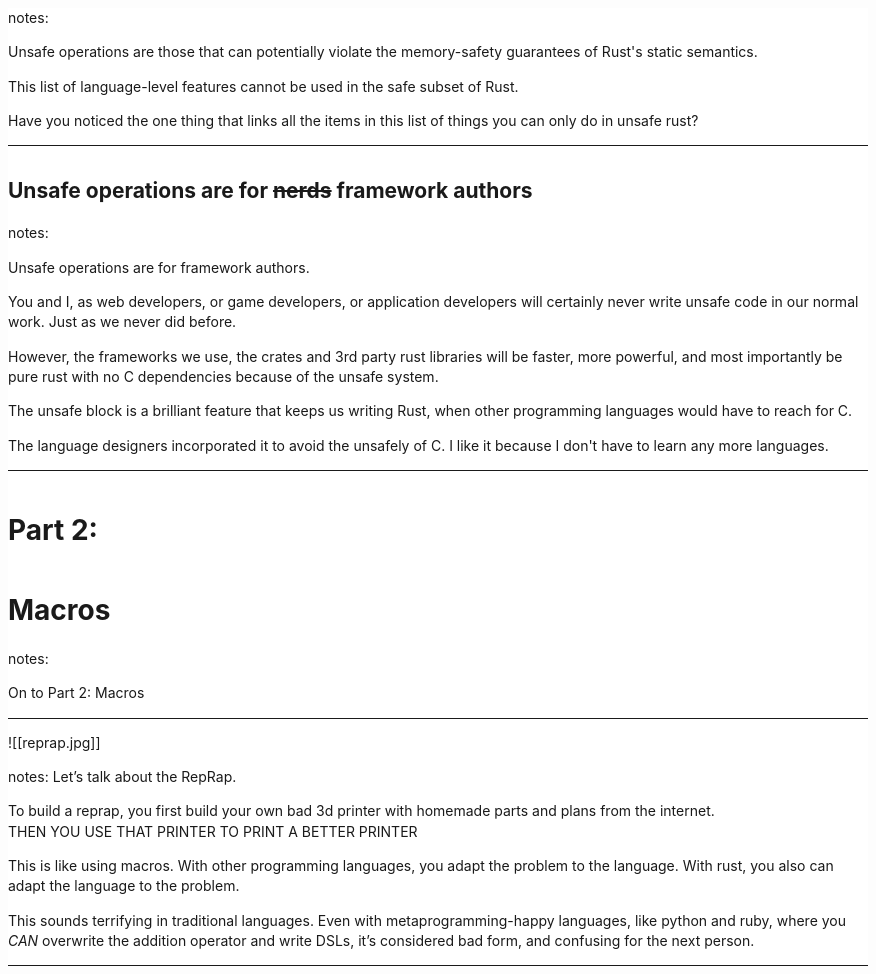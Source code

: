 notes:

Unsafe operations are those that can potentially violate the memory-safety guarantees of Rust's static semantics.

This list of language-level features cannot be used in the safe subset of Rust.

Have you noticed the one thing that links all the items in this list of things you can only do in unsafe rust?

---

## Unsafe operations are for ~~nerds~~ framework authors

notes:

Unsafe operations are for framework authors.

You and I, as web developers, or game developers, or application developers will certainly never write unsafe code in our normal work.
Just as we never did before.

However, the frameworks we use, the crates and 3rd party rust libraries will be faster, more powerful, and most importantly be pure rust with no C dependencies because of the unsafe system.

The unsafe block is a brilliant feature that keeps us writing Rust, when other programming languages would have to reach for C.

The language designers incorporated it to avoid the unsafely of C.
I like it because I don't have to learn any more languages.

---

# Part 2:
# Macros
notes:

On to Part 2: Macros

---

![[reprap.jpg]]

notes:
Let’s talk about the RepRap.

To build a reprap, you first build your own bad 3d printer with homemade parts and plans from the internet.  
THEN YOU USE THAT PRINTER TO PRINT A BETTER PRINTER

This is like using macros.
With other programming languages, you adapt the problem to the language.
With rust, you also can adapt the language to the problem.  

This sounds terrifying in traditional languages. Even with 
metaprogramming-happy languages, like python and ruby, where you *CAN* overwrite the addition operator and write DSLs, it’s considered bad form, and confusing for the next person.  

---
